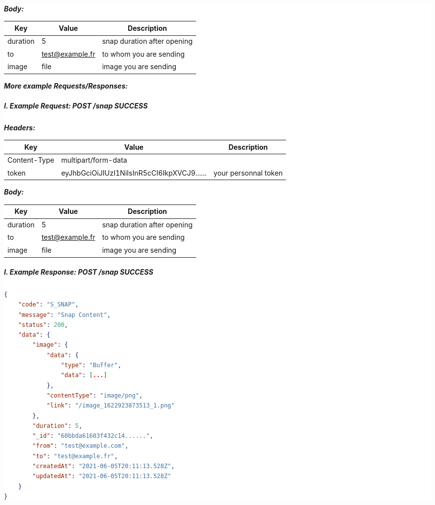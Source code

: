 

***Body:***

| Key | Value | Description |
| --- | ------|-------------|
| duration | 5 | snap duration after opening |
| to | test@example.fr | to whom you are sending |
| image | file | image you are sending |



***More example Requests/Responses:***


##### I. Example Request: POST /snap SUCCESS


***Headers:***

| Key | Value | Description |
| --- | ------|-------------|
| Content-Type | multipart/form-data |  |
| token | eyJhbGciOiJIUzI1NiIsInR5cCI6IkpXVCJ9...... | your personnal token |



***Body:***

| Key | Value | Description |
| --- | ------|-------------|
| duration | 5 | snap duration after opening |
| to | test@example.fr | to whom you are sending |
| image | file | image you are sending |



##### I. Example Response: POST /snap SUCCESS
```json
{
    "code": "S_SNAP",
    "message": "Snap Content",
    "status": 200,
    "data": {
        "image": {
            "data": {
                "type": "Buffer",
                "data": [...]
            },
            "contentType": "image/png",
            "link": "/image_1622923873513_1.png"
        },
        "duration": 5,
        "_id": "60bbda61603f432c14......",
        "from": "test@example.com",
        "to": "test@example.fr",
        "createdAt": "2021-06-05T20:11:13.528Z",
        "updatedAt": "2021-06-05T20:11:13.528Z"
    }
}
```


[Snapchat]: <https://www.snapchat.com/l/fr-fr/>
[React Native]: <https://reactnative.dev/>
[Expo]: <https://expo.io/>